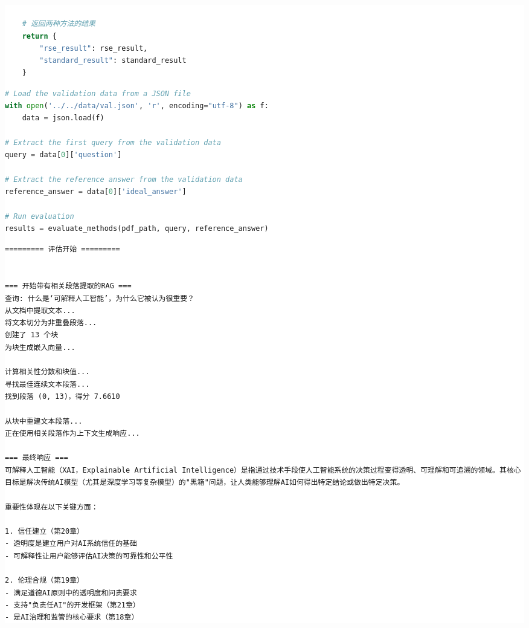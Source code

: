 ```python

    # 返回两种方法的结果
    return {
        "rse_result": rse_result,
        "standard_result": standard_result
    }

```


```python
# Load the validation data from a JSON file
with open('../../data/val.json', 'r', encoding="utf-8") as f:
    data = json.load(f)

# Extract the first query from the validation data
query = data[0]['question']

# Extract the reference answer from the validation data
reference_answer = data[0]['ideal_answer']

# Run evaluation
results = evaluate_methods(pdf_path, query, reference_answer)
```

    
    ========= 评估开始 =========
    
    
    === 开始带有相关段落提取的RAG ===
    查询: 什么是‘可解释人工智能’，为什么它被认为很重要？
    从文档中提取文本...
    将文本切分为非重叠段落...
    创建了 13 个块
    为块生成嵌入向量...
    
    计算相关性分数和块值...
    寻找最佳连续文本段落...
    找到段落 (0, 13)，得分 7.6610
    
    从块中重建文本段落...
    正在使用相关段落作为上下文生成响应...
    
    === 最终响应 ===
    可解释人工智能（XAI，Explainable Artificial Intelligence）是指通过技术手段使人工智能系统的决策过程变得透明、可理解和可追溯的领域。其核心目标是解决传统AI模型（尤其是深度学习等复杂模型）的"黑箱"问题，让人类能够理解AI如何得出特定结论或做出特定决策。
    
    重要性体现在以下关键方面：
    
    1. 信任建立（第20章）
    - 透明度是建立用户对AI系统信任的基础
    - 可解释性让用户能够评估AI决策的可靠性和公平性
    
    2. 伦理合规（第19章）
    - 满足道德AI原则中的透明度和问责要求
    - 支持"负责任AI"的开发框架（第21章）
    - 是AI治理和监管的核心要求（第18章）
    